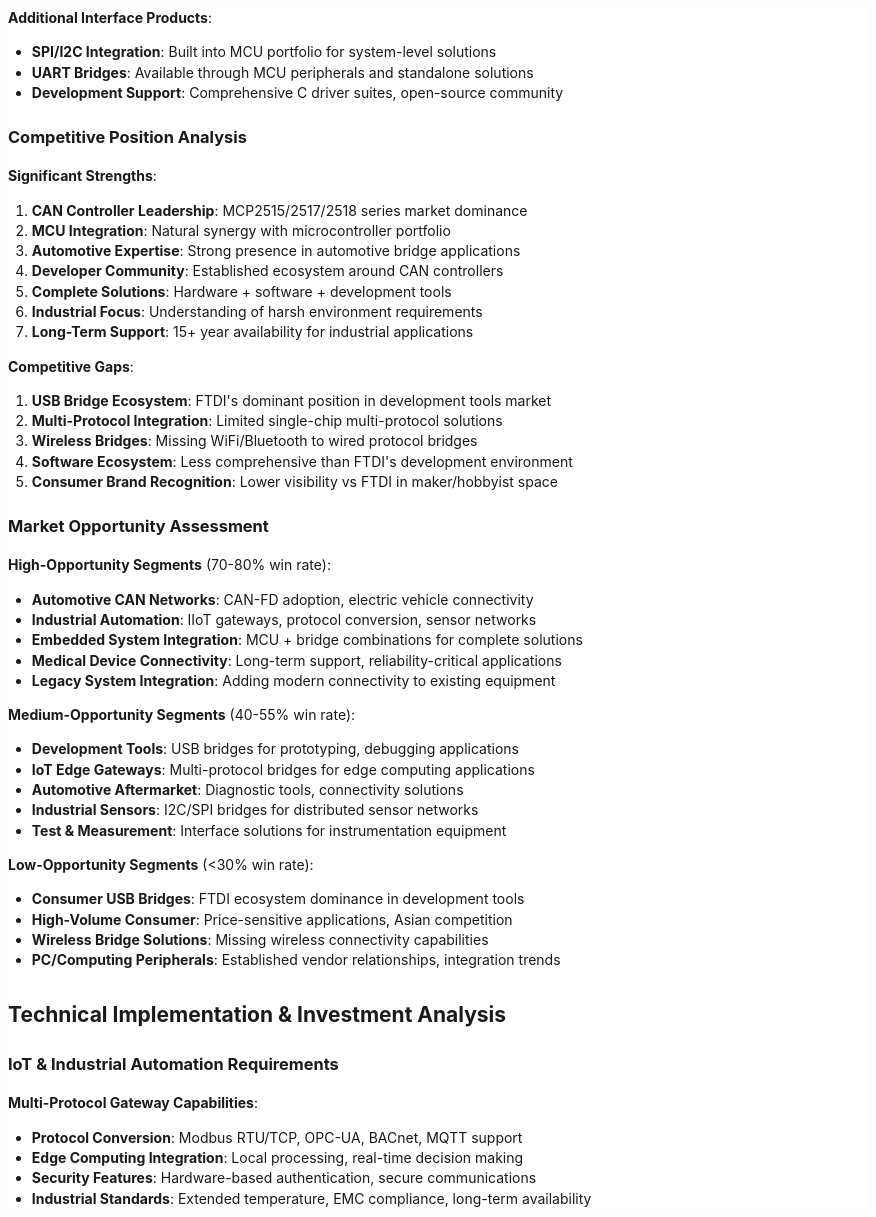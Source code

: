**Additional Interface Products**:
- **SPI/I2C Integration**: Built into MCU portfolio for system-level solutions
- **UART Bridges**: Available through MCU peripherals and standalone solutions
- **Development Support**: Comprehensive C driver suites, open-source community

### Competitive Position Analysis

**Significant Strengths**:
1. **CAN Controller Leadership**: MCP2515/2517/2518 series market dominance
2. **MCU Integration**: Natural synergy with microcontroller portfolio
3. **Automotive Expertise**: Strong presence in automotive bridge applications
4. **Developer Community**: Established ecosystem around CAN controllers
5. **Complete Solutions**: Hardware + software + development tools
6. **Industrial Focus**: Understanding of harsh environment requirements
7. **Long-Term Support**: 15+ year availability for industrial applications

**Competitive Gaps**:
1. **USB Bridge Ecosystem**: FTDI's dominant position in development tools market
2. **Multi-Protocol Integration**: Limited single-chip multi-protocol solutions
3. **Wireless Bridges**: Missing WiFi/Bluetooth to wired protocol bridges
4. **Software Ecosystem**: Less comprehensive than FTDI's development environment
5. **Consumer Brand Recognition**: Lower visibility vs FTDI in maker/hobbyist space

### Market Opportunity Assessment

**High-Opportunity Segments** (70-80% win rate):
- **Automotive CAN Networks**: CAN-FD adoption, electric vehicle connectivity
- **Industrial Automation**: IIoT gateways, protocol conversion, sensor networks
- **Embedded System Integration**: MCU + bridge combinations for complete solutions
- **Medical Device Connectivity**: Long-term support, reliability-critical applications
- **Legacy System Integration**: Adding modern connectivity to existing equipment

**Medium-Opportunity Segments** (40-55% win rate):
- **Development Tools**: USB bridges for prototyping, debugging applications
- **IoT Edge Gateways**: Multi-protocol bridges for edge computing applications
- **Automotive Aftermarket**: Diagnostic tools, connectivity solutions
- **Industrial Sensors**: I2C/SPI bridges for distributed sensor networks
- **Test & Measurement**: Interface solutions for instrumentation equipment

**Low-Opportunity Segments** (<30% win rate):
- **Consumer USB Bridges**: FTDI ecosystem dominance in development tools
- **High-Volume Consumer**: Price-sensitive applications, Asian competition
- **Wireless Bridge Solutions**: Missing wireless connectivity capabilities
- **PC/Computing Peripherals**: Established vendor relationships, integration trends

## Technical Implementation & Investment Analysis

### IoT & Industrial Automation Requirements

**Multi-Protocol Gateway Capabilities**:
- **Protocol Conversion**: Modbus RTU/TCP, OPC-UA, BACnet, MQTT support
- **Edge Computing Integration**: Local processing, real-time decision making
- **Security Features**: Hardware-based authentication, secure communications
- **Industrial Standards**: Extended temperature, EMC compliance, long-term availability

